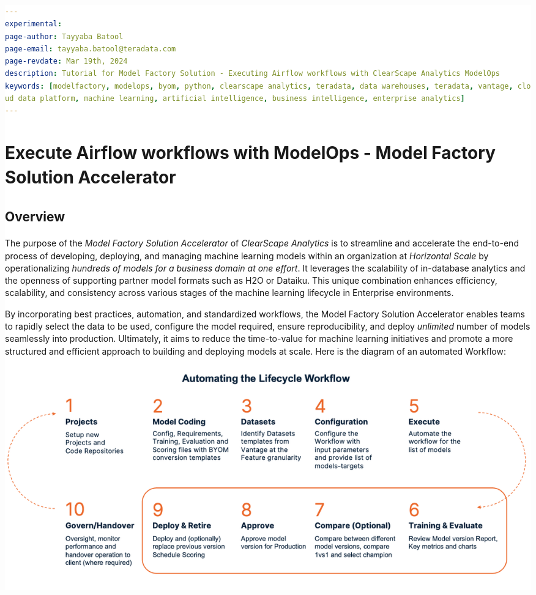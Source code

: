 ```yaml
---
experimental:
page-author: Tayyaba Batool
page-email: tayyaba.batool@teradata.com
page-revdate: Mar 19th, 2024
description: Tutorial for Model Factory Solution - Executing Airflow workflows with ClearScape Analytics ModelOps
keywords: [modelfactory, modelops, byom, python, clearscape analytics, teradata, data warehouses, teradata, vantage, cloud data platform, machine learning, artificial intelligence, business intelligence, enterprise analytics]
---
```


# Execute Airflow workflows with ModelOps - Model Factory Solution Accelerator

## Overview

The purpose of the *Model Factory Solution Accelerator* of *ClearScape Analytics* is to streamline and accelerate the end-to-end process of developing, deploying, and managing machine learning models within an organization at *Horizontal Scale* by operationalizing *hundreds of models for a business domain at one effort*. It leverages the scalability of in-database analytics and the openness of supporting partner model formats such as H2O or Dataiku. This unique combination enhances efficiency, scalability, and consistency across various stages of the machine learning lifecycle in Enterprise environments. 
    
By incorporating best practices, automation, and standardized workflows, the Model Factory Solution Accelerator enables teams to rapidly select the data to be used, configure the model required, ensure reproducibility, and deploy *unlimited* number of models seamlessly into production. Ultimately, it aims to reduce the time-to-value for machine learning initiatives and promote a more structured and efficient approach to building and deploying models at scale. Here is the diagram of an automated Workflow:

![Workflow](./images/execute-airflow-workflows-with-clearscape-analytics-modelops-model-factory-solution/Workflow.png)

